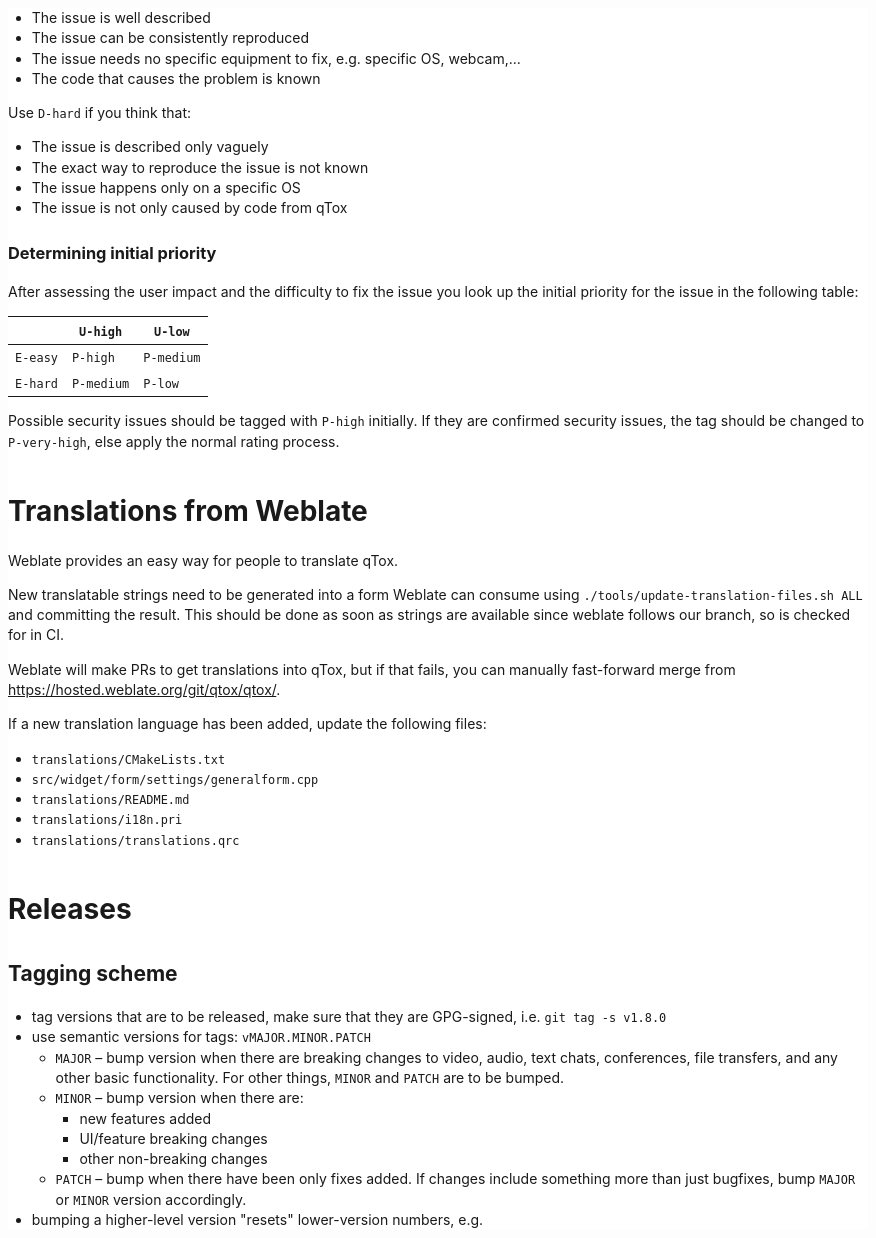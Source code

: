 - The issue is well described
- The issue can be consistently reproduced
- The issue needs no specific equipment to fix, e.g. specific OS, webcam,...
- The code that causes the problem is known

Use `D-hard` if you think that:

- The issue is described only vaguely
- The exact way to reproduce the issue is not known
- The issue happens only on a specific OS
- The issue is not only caused by code from qTox

### Determining initial priority

After assessing the user impact and the difficulty to fix the issue you look up
the initial priority for the issue in the following table:

|          | `U-high`   | `U-low`    |
| -------- | ---------- | ---------- |
| `E-easy` | `P-high`   | `P-medium` |
| `E-hard` | `P-medium` | `P-low`    |

Possible security issues should be tagged with `P-high` initially. If they are
confirmed security issues, the tag should be changed to `P-very-high`, else
apply the normal rating process.

# Translations from Weblate

Weblate provides an easy way for people to translate qTox.

New translatable strings need to be generated into a form Weblate can consume
using `./tools/update-translation-files.sh ALL` and committing the result. This
should be done as soon as strings are available since weblate follows our
branch, so is checked for in CI.

Weblate will make PRs to get translations into qTox, but if that fails, you can
manually fast-forward merge from https://hosted.weblate.org/git/qtox/qtox/.

If a new translation language has been added, update the following files:

- `translations/CMakeLists.txt`
- `src/widget/form/settings/generalform.cpp`
- `translations/README.md`
- `translations/i18n.pri`
- `translations/translations.qrc`

# Releases

## Tagging scheme

- tag versions that are to be released, make sure that they are GPG-signed,
  i.e. `git tag -s v1.8.0`
- use semantic versions for tags: `vMAJOR.MINOR.PATCH`
  - `MAJOR` – bump version when there are breaking changes to video, audio,
    text chats, conferences, file transfers, and any other basic functionality.
    For other things, `MINOR` and `PATCH` are to be bumped.
  - `MINOR` – bump version when there are:
    - new features added
    - UI/feature breaking changes
    - other non-breaking changes
  - `PATCH` – bump when there have been only fixes added. If changes include
    something more than just bugfixes, bump `MAJOR` or `MINOR` version
    accordingly.
- bumping a higher-level version "resets" lower-version numbers, e.g.